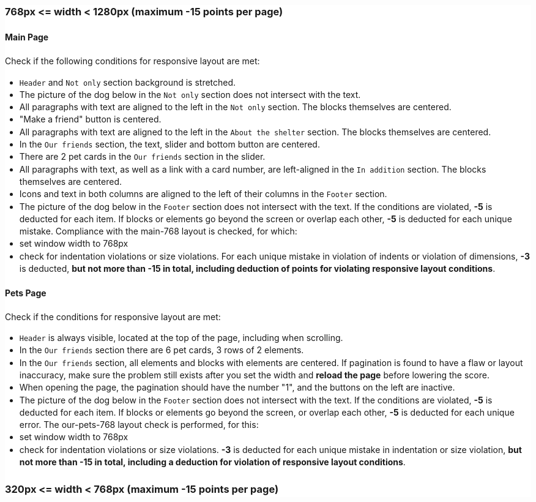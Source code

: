 ### 768px <= width < 1280px (maximum -15 points per page)

#### Main Page

Check if the following conditions for responsive layout are met:

- `Header` and `Not only` section background is stretched.
- The picture of the dog below in the `Not only` section does not intersect with the text.
- All paragraphs with text are aligned to the left in the `Not only` section. The blocks themselves are centered.
- "Make a friend" button is centered.
- All paragraphs with text are aligned to the left in the `About the shelter` section. The blocks themselves are centered.
- In the `Our friends` section, the text, slider and bottom button are centered.
- There are 2 pet cards in the `Our friends` section in the slider.
- All paragraphs with text, as well as a link with a card number, are left-aligned in the `In addition` section. The blocks themselves are centered.
- Icons and text in both columns are aligned to the left of their columns in the `Footer` section.
- The picture of the dog below in the `Footer` section does not intersect with the text.
  If the conditions are violated, **-5** is deducted for each item.
  If blocks or elements go beyond the screen or overlap each other, **-5** is deducted for each unique mistake.
  Compliance with the main-768 layout is checked, for which:
- set window width to 768px
- check for indentation violations or size violations.
  For each unique mistake in violation of indents or violation of dimensions, **-3** is deducted, **but not more than -15 in total, including deduction of points for violating responsive layout conditions**.

#### Pets Page

Check if the conditions for responsive layout are met:

- `Header` is always visible, located at the top of the page, including when scrolling.
- In the `Our friends` section there are 6 pet cards, 3 rows of 2 elements.
- In the `Our friends` section, all elements and blocks with elements are centered. If pagination is found to have a flaw or layout inaccuracy, make sure the problem still exists after you set the width and **reload the page** before lowering the score.
- When opening the page, the pagination should have the number "1", and the buttons on the left are inactive.
- The picture of the dog below in the `Footer` section does not intersect with the text.
  If the conditions are violated, **-5** is deducted for each item.
  If blocks or elements go beyond the screen, or overlap each other, **-5** is deducted for each unique error.
  The our-pets-768 layout check is performed, for this:
- set window width to 768px
- check for indentation violations or size violations.
  **-3** is deducted for each unique mistake in indentation or size violation, **but not more than -15 in total, including a deduction for violation of responsive layout conditions**.

### 320px <= width < 768px (maximum -15 points per page)
